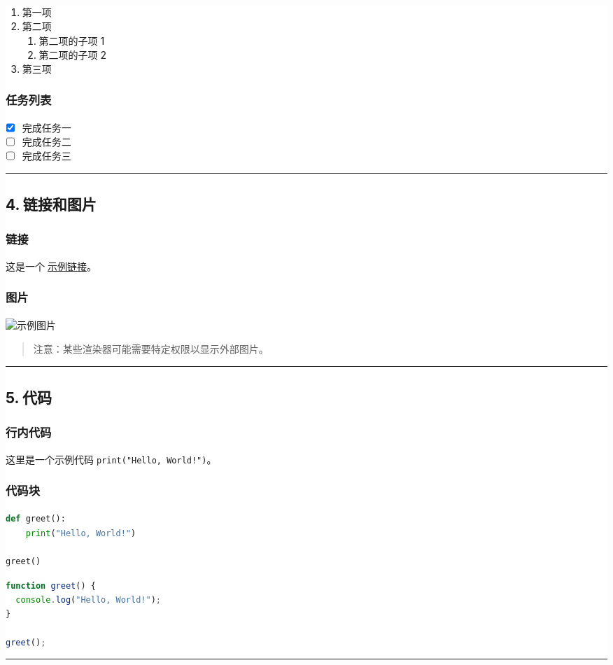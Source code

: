 1. 第一项
2. 第二项
   1. 第二项的子项 1
   2. 第二项的子项 2
3. 第三项

### 任务列表

- [x] 完成任务一
- [ ] 完成任务二
- [ ] 完成任务三

---

## 4. 链接和图片

### 链接

这是一个 [示例链接](https://www.example.com)。

### 图片

![示例图片](https://via.placeholder.com/150)

> 注意：某些渲染器可能需要特定权限以显示外部图片。

---

## 5. 代码

### 行内代码

这里是一个示例代码 `print("Hello, World!")`。

### 代码块

```python
def greet():
    print("Hello, World!")

greet()
```

```javascript
function greet() {
  console.log("Hello, World!");
}

greet();
```

---


[^1]: 这是脚注内容。